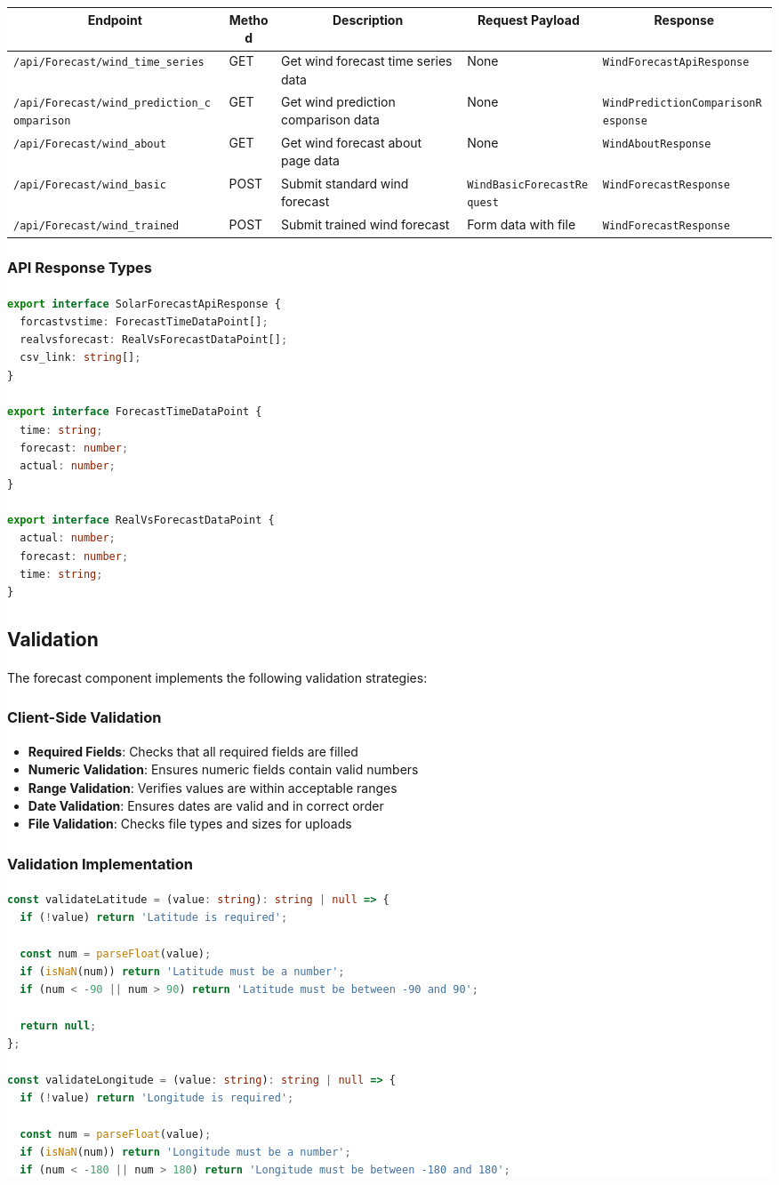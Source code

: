 | Endpoint | Method | Description | Request Payload | Response |
|----------|--------|-------------|-----------------|----------|
| `/api/Forecast/wind_time_series` | GET | Get wind forecast time series data | None | `WindForecastApiResponse` |
| `/api/Forecast/wind_prediction_comparison` | GET | Get wind prediction comparison data | None | `WindPredictionComparisonResponse` |
| `/api/Forecast/wind_about` | GET | Get wind forecast about page data | None | `WindAboutResponse` |
| `/api/Forecast/wind_basic` | POST | Submit standard wind forecast | `WindBasicForecastRequest` | `WindForecastResponse` |
| `/api/Forecast/wind_trained` | POST | Submit trained wind forecast | Form data with file | `WindForecastResponse` |

### API Response Types

```typescript
export interface SolarForecastApiResponse {
  forcastvstime: ForecastTimeDataPoint[];
  realvsforecast: RealVsForecastDataPoint[];
  csv_link: string[];
}

export interface ForecastTimeDataPoint {
  time: string;
  forecast: number;
  actual: number;
}

export interface RealVsForecastDataPoint {
  actual: number;
  forecast: number;
  time: string;
}
```

## Validation

The forecast component implements the following validation strategies:

### Client-Side Validation

- **Required Fields**: Checks that all required fields are filled
- **Numeric Validation**: Ensures numeric fields contain valid numbers
- **Range Validation**: Verifies values are within acceptable ranges
- **Date Validation**: Ensures dates are valid and in correct order
- **File Validation**: Checks file types and sizes for uploads

### Validation Implementation

```typescript
const validateLatitude = (value: string): string | null => {
  if (!value) return 'Latitude is required';
  
  const num = parseFloat(value);
  if (isNaN(num)) return 'Latitude must be a number';
  if (num < -90 || num > 90) return 'Latitude must be between -90 and 90';
  
  return null;
};

const validateLongitude = (value: string): string | null => {
  if (!value) return 'Longitude is required';
  
  const num = parseFloat(value);
  if (isNaN(num)) return 'Longitude must be a number';
  if (num < -180 || num > 180) return 'Longitude must be between -180 and 180';
```